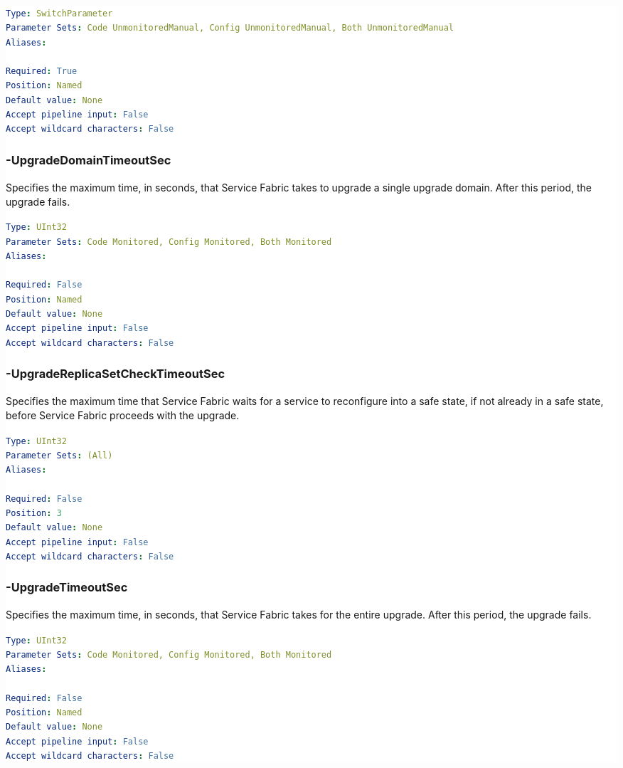 ```yaml
Type: SwitchParameter
Parameter Sets: Code UnmonitoredManual, Config UnmonitoredManual, Both UnmonitoredManual
Aliases:

Required: True
Position: Named
Default value: None
Accept pipeline input: False
Accept wildcard characters: False
```

### -UpgradeDomainTimeoutSec
Specifies the maximum time, in seconds, that Service Fabric takes to upgrade a single upgrade domain.
After this period, the upgrade fails.

```yaml
Type: UInt32
Parameter Sets: Code Monitored, Config Monitored, Both Monitored
Aliases:

Required: False
Position: Named
Default value: None
Accept pipeline input: False
Accept wildcard characters: False
```

### -UpgradeReplicaSetCheckTimeoutSec
Specifies the maximum time that Service Fabric waits for a service to reconfigure into a safe state, if not already in a safe state, before Service Fabric proceeds with the upgrade.

```yaml
Type: UInt32
Parameter Sets: (All)
Aliases:

Required: False
Position: 3
Default value: None
Accept pipeline input: False
Accept wildcard characters: False
```

### -UpgradeTimeoutSec
Specifies the maximum time, in seconds, that Service Fabric takes for the entire upgrade.
After this period, the upgrade fails.

```yaml
Type: UInt32
Parameter Sets: Code Monitored, Config Monitored, Both Monitored
Aliases:

Required: False
Position: Named
Default value: None
Accept pipeline input: False
Accept wildcard characters: False
```
